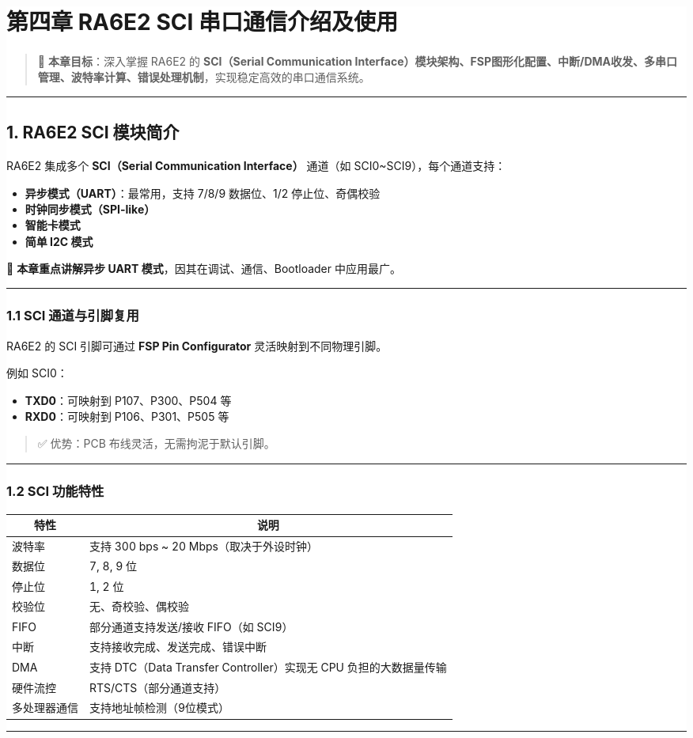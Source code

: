 # 第四章 RA6E2 SCI 串口通信介绍及使用

> 📌 **本章目标**：深入掌握 RA6E2 的 **SCI（Serial Communication Interface）模块架构、FSP图形化配置、中断/DMA收发、多串口管理、波特率计算、错误处理机制**，实现稳定高效的串口通信系统。

---

## 1. RA6E2 SCI 模块简介

RA6E2 集成多个 **SCI（Serial Communication Interface）** 通道（如 SCI0~SCI9），每个通道支持：

- **异步模式（UART）**：最常用，支持 7/8/9 数据位、1/2 停止位、奇偶校验
- **时钟同步模式（SPI-like）**
- **智能卡模式**
- **简单 I2C 模式**

📌 **本章重点讲解异步 UART 模式**，因其在调试、通信、Bootloader 中应用最广。

---

### 1.1 SCI 通道与引脚复用

RA6E2 的 SCI 引脚可通过 **FSP Pin Configurator** 灵活映射到不同物理引脚。

例如 SCI0：

- **TXD0**：可映射到 P107、P300、P504 等
- **RXD0**：可映射到 P106、P301、P505 等

> ✅ 优势：PCB 布线灵活，无需拘泥于默认引脚。

---

### 1.2 SCI 功能特性

| 特性     | 说明                                                |
| ------ | ------------------------------------------------- |
| 波特率    | 支持 300 bps ~ 20 Mbps（取决于外设时钟）                     |
| 数据位    | 7, 8, 9 位                                         |
| 停止位    | 1, 2 位                                            |
| 校验位    | 无、奇校验、偶校验                                         |
| FIFO   | 部分通道支持发送/接收 FIFO（如 SCI9）                          |
| 中断     | 支持接收完成、发送完成、错误中断                                  |
| DMA    | 支持 DTC（Data Transfer Controller）实现无 CPU 负担的大数据量传输 |
| 硬件流控   | RTS/CTS（部分通道支持）                                   |
| 多处理器通信 | 支持地址帧检测（9位模式）                                     |

---